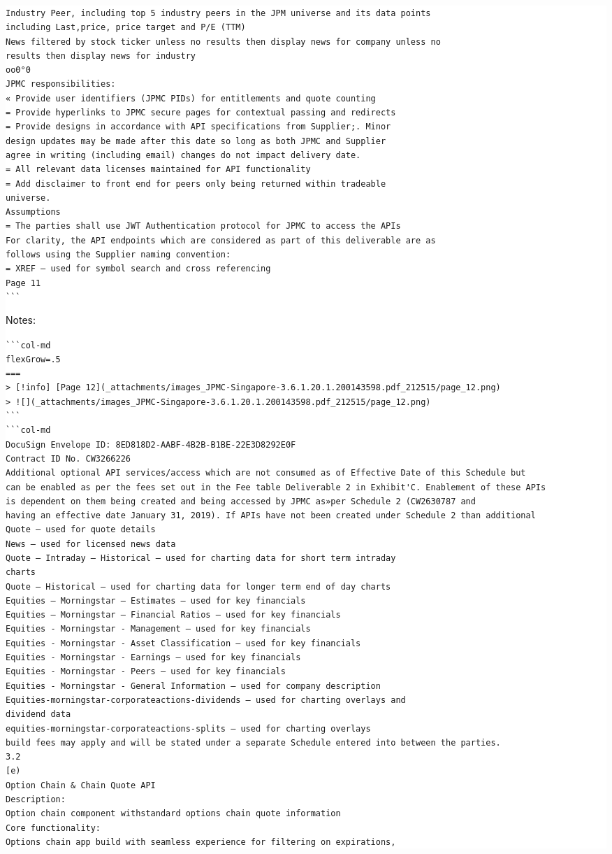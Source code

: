 ````col
Industry Peer, including top 5 industry peers in the JPM universe and its data points
including Last,price, price target and P/E (TTM)
News filtered by stock ticker unless no results then display news for company unless no
results then display news for industry  
oo0°0  
JPMC responsibilities:
« Provide user identifiers (JPMC PIDs) for entitlements and quote counting
= Provide hyperlinks to JPMC secure pages for contextual passing and redirects
= Provide designs in accordance with API specifications from Supplier;. Minor
design updates may be made after this date so long as both JPMC and Supplier
agree in writing (including email) changes do not impact delivery date.
= All relevant data licenses maintained for API functionality
= Add disclaimer to front end for peers only being returned within tradeable
universe.
Assumptions
= The parties shall use JWT Authentication protocol for JPMC to access the APIs
For clarity, the API endpoints which are considered as part of this deliverable are as
follows using the Supplier naming convention:
= XREF — used for symbol search and cross referencing  
Page 11  
```
````
Notes:    
````col
```col-md
flexGrow=.5
===
> [!info] [Page 12](_attachments/images_JPMC-Singapore-3.6.1.20.1.200143598.pdf_212515/page_12.png)
> ![](_attachments/images_JPMC-Singapore-3.6.1.20.1.200143598.pdf_212515/page_12.png)
```  
```col-md
DocuSign Envelope ID: 8ED818D2-AABF-4B2B-B1BE-22E3D8292E0F  
Contract ID No. CW3266226  
Additional optional API services/access which are not consumed as of Effective Date of this Schedule but
can be enabled as per the fees set out in the Fee table Deliverable 2 in Exhibit'C. Enablement of these APIs
is dependent on them being created and being accessed by JPMC as»per Schedule 2 (CW2630787 and
having an effective date January 31, 2019). If APIs have not been created under Schedule 2 than additional  
Quote — used for quote details  
News — used for licensed news data  
Quote — Intraday — Historical — used for charting data for short term intraday
charts  
Quote — Historical — used for charting data for longer term end of day charts
Equities — Morningstar — Estimates — used for key financials  
Equities — Morningstar — Financial Ratios — used for key financials  
Equities - Morningstar - Management — used for key financials  
Equities - Morningstar - Asset Classification — used for key financials
Equities - Morningstar - Earnings — used for key financials  
Equities - Morningstar - Peers — used for key financials  
Equities - Morningstar - General Information — used for company description  
Equities-morningstar-corporateactions-dividends — used for charting overlays and  
dividend data
equities-morningstar-corporateactions-splits — used for charting overlays  
build fees may apply and will be stated under a separate Schedule entered into between the parties.  
3.2  
[e)  
Option Chain & Chain Quote API  
Description:  
Option chain component withstandard options chain quote information  
Core functionality:  
Options chain app build with seamless experience for filtering on expirations,
````